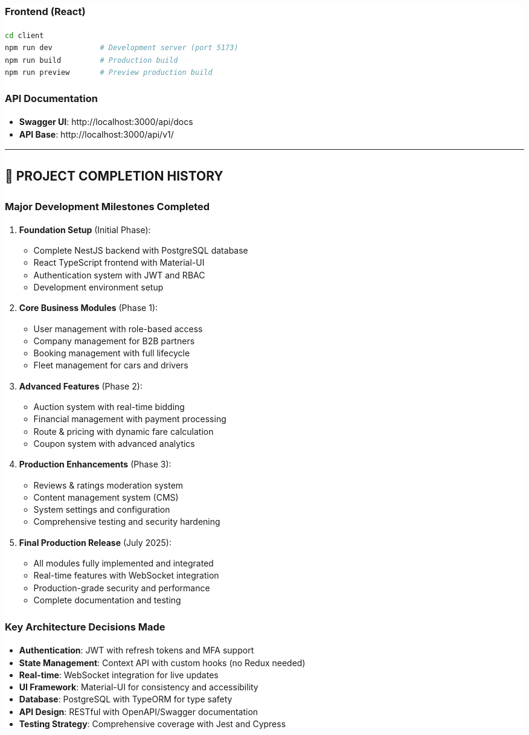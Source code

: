 ### Frontend (React)
```bash
cd client
npm run dev           # Development server (port 5173)
npm run build         # Production build
npm run preview       # Preview production build
```

### API Documentation
- **Swagger UI**: http://localhost:3000/api/docs
- **API Base**: http://localhost:3000/api/v1/

---

## 💾 PROJECT COMPLETION HISTORY

### Major Development Milestones Completed
1. **Foundation Setup** (Initial Phase):
   - Complete NestJS backend with PostgreSQL database
   - React TypeScript frontend with Material-UI
   - Authentication system with JWT and RBAC
   - Development environment setup

2. **Core Business Modules** (Phase 1):
   - User management with role-based access
   - Company management for B2B partners
   - Booking management with full lifecycle
   - Fleet management for cars and drivers

3. **Advanced Features** (Phase 2):
   - Auction system with real-time bidding
   - Financial management with payment processing
   - Route & pricing with dynamic fare calculation
   - Coupon system with advanced analytics

4. **Production Enhancements** (Phase 3):
   - Reviews & ratings moderation system
   - Content management system (CMS)
   - System settings and configuration
   - Comprehensive testing and security hardening

5. **Final Production Release** (July 2025):
   - All modules fully implemented and integrated
   - Real-time features with WebSocket integration
   - Production-grade security and performance
   - Complete documentation and testing

### Key Architecture Decisions Made
- **Authentication**: JWT with refresh tokens and MFA support
- **State Management**: Context API with custom hooks (no Redux needed)
- **Real-time**: WebSocket integration for live updates
- **UI Framework**: Material-UI for consistency and accessibility
- **Database**: PostgreSQL with TypeORM for type safety
- **API Design**: RESTful with OpenAPI/Swagger documentation
- **Testing Strategy**: Comprehensive coverage with Jest and Cypress
